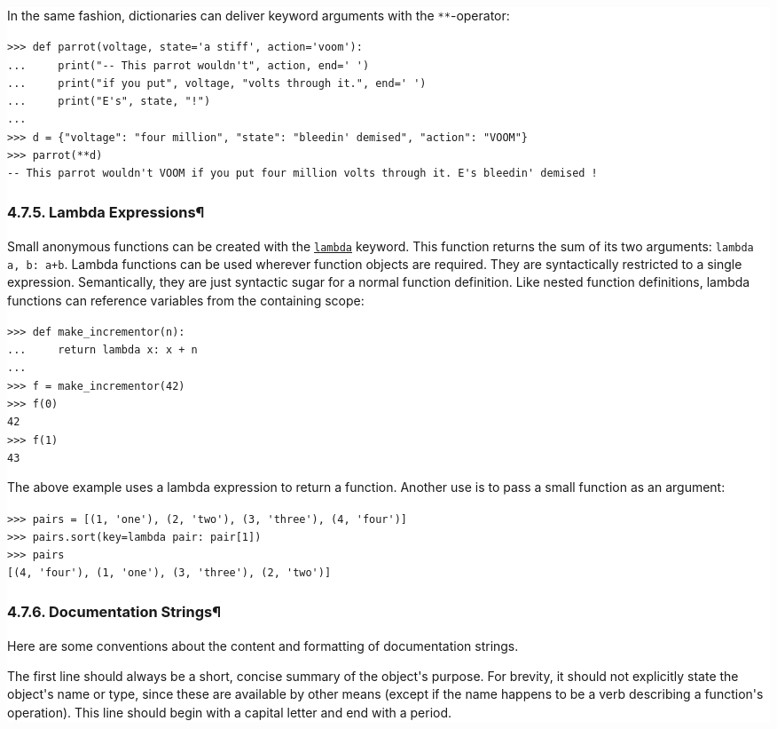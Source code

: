 
In the same fashion, dictionaries can deliver keyword arguments with the
`**`-operator:

    
    >>> def parrot(voltage, state='a stiff', action='voom'):
    ...     print("-- This parrot wouldn't", action, end=' ')
    ...     print("if you put", voltage, "volts through it.", end=' ')
    ...     print("E's", state, "!")
    ...
    >>> d = {"voltage": "four million", "state": "bleedin' demised", "action": "VOOM"}
    >>> parrot(**d)
    -- This parrot wouldn't VOOM if you put four million volts through it. E's bleedin' demised !
    

### 4.7.5. Lambda Expressions¶

Small anonymous functions can be created with the
[`lambda`](../reference/expressions.html#lambda) keyword. This function
returns the sum of its two arguments: `lambda a, b: a+b`. Lambda functions can
be used wherever function objects are required. They are syntactically
restricted to a single expression. Semantically, they are just syntactic sugar
for a normal function definition. Like nested function definitions, lambda
functions can reference variables from the containing scope:

    
    >>> def make_incrementor(n):
    ...     return lambda x: x + n
    ...
    >>> f = make_incrementor(42)
    >>> f(0)
    42
    >>> f(1)
    43
    

The above example uses a lambda expression to return a function. Another use
is to pass a small function as an argument:

    
    >>> pairs = [(1, 'one'), (2, 'two'), (3, 'three'), (4, 'four')]
    >>> pairs.sort(key=lambda pair: pair[1])
    >>> pairs
    [(4, 'four'), (1, 'one'), (3, 'three'), (2, 'two')]
    

### 4.7.6. Documentation Strings¶

Here are some conventions about the content and formatting of documentation
strings.

The first line should always be a short, concise summary of the object's
purpose. For brevity, it should not explicitly state the object's name or
type, since these are available by other means (except if the name happens to
be a verb describing a function's operation). This line should begin with a
capital letter and end with a period.
